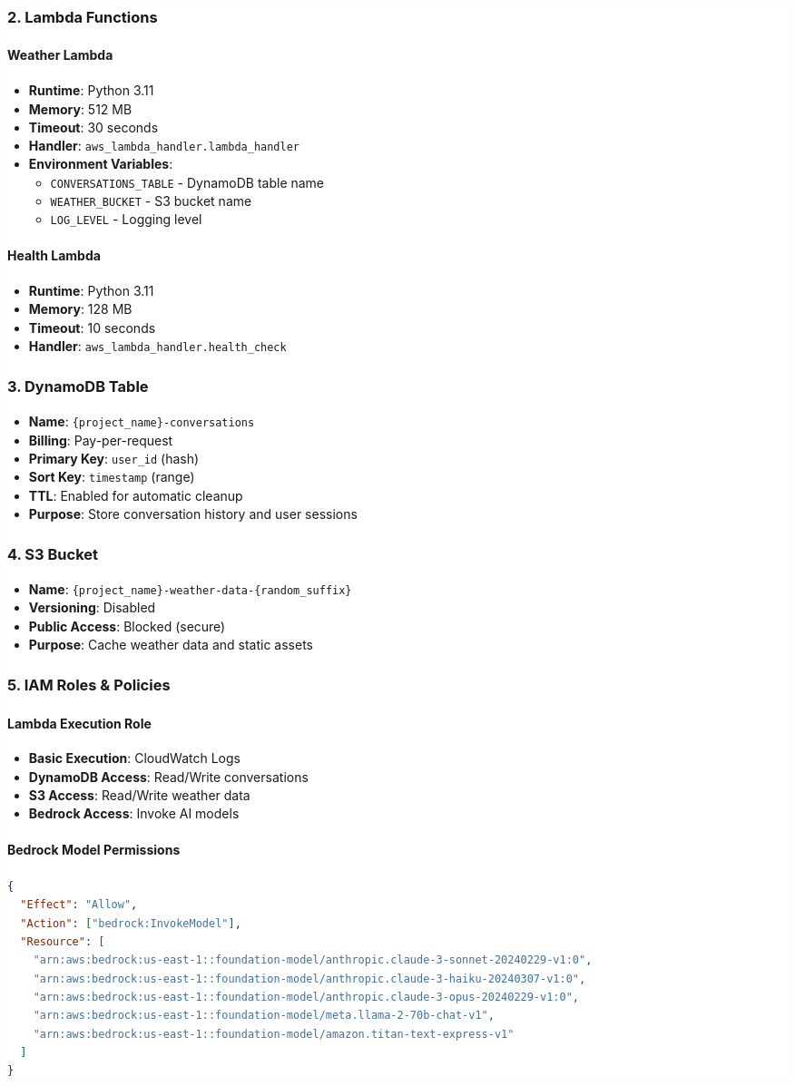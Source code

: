 ### **2. Lambda Functions**

#### **Weather Lambda**
- **Runtime**: Python 3.11
- **Memory**: 512 MB
- **Timeout**: 30 seconds
- **Handler**: `aws_lambda_handler.lambda_handler`
- **Environment Variables**:
  - `CONVERSATIONS_TABLE` - DynamoDB table name
  - `WEATHER_BUCKET` - S3 bucket name
  - `LOG_LEVEL` - Logging level

#### **Health Lambda**
- **Runtime**: Python 3.11
- **Memory**: 128 MB
- **Timeout**: 10 seconds
- **Handler**: `aws_lambda_handler.health_check`

### **3. DynamoDB Table**
- **Name**: `{project_name}-conversations`
- **Billing**: Pay-per-request
- **Primary Key**: `user_id` (hash)
- **Sort Key**: `timestamp` (range)
- **TTL**: Enabled for automatic cleanup
- **Purpose**: Store conversation history and user sessions

### **4. S3 Bucket**
- **Name**: `{project_name}-weather-data-{random_suffix}`
- **Versioning**: Disabled
- **Public Access**: Blocked (secure)
- **Purpose**: Cache weather data and static assets

### **5. IAM Roles & Policies**

#### **Lambda Execution Role**
- **Basic Execution**: CloudWatch Logs
- **DynamoDB Access**: Read/Write conversations
- **S3 Access**: Read/Write weather data
- **Bedrock Access**: Invoke AI models

#### **Bedrock Model Permissions**
```json
{
  "Effect": "Allow",
  "Action": ["bedrock:InvokeModel"],
  "Resource": [
    "arn:aws:bedrock:us-east-1::foundation-model/anthropic.claude-3-sonnet-20240229-v1:0",
    "arn:aws:bedrock:us-east-1::foundation-model/anthropic.claude-3-haiku-20240307-v1:0",
    "arn:aws:bedrock:us-east-1::foundation-model/anthropic.claude-3-opus-20240229-v1:0",
    "arn:aws:bedrock:us-east-1::foundation-model/meta.llama-2-70b-chat-v1",
    "arn:aws:bedrock:us-east-1::foundation-model/amazon.titan-text-express-v1"
  ]
}
```
